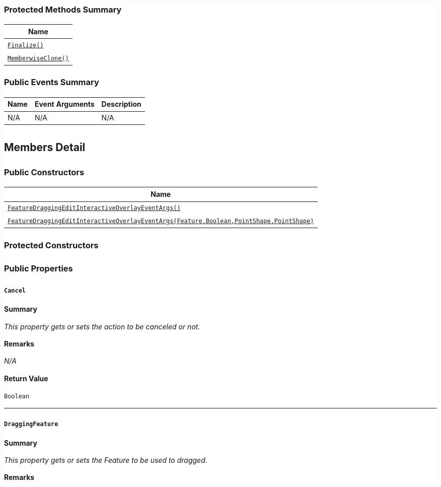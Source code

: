 ### Protected Methods Summary


|Name|
|---|
|[`Finalize()`](#finalize)|
|[`MemberwiseClone()`](#memberwiseclone)|

### Public Events Summary


|Name|Event Arguments|Description|
|---|---|---|
|N/A|N/A|N/A|

## Members Detail

### Public Constructors


|Name|
|---|
|[`FeatureDraggingEditInteractiveOverlayEventArgs()`](#featuredraggingeditinteractiveoverlayeventargs)|
|[`FeatureDraggingEditInteractiveOverlayEventArgs(Feature,Boolean,PointShape,PointShape)`](#featuredraggingeditinteractiveoverlayeventargsfeaturebooleanpointshapepointshape)|

### Protected Constructors


### Public Properties

#### `Cancel`

**Summary**

   *This property gets or sets the action to be canceled or not.*

**Remarks**

   *N/A*

**Return Value**

`Boolean`

---
#### `DraggingFeature`

**Summary**

   *This property gets or sets the Feature to be used to dragged.*

**Remarks**
